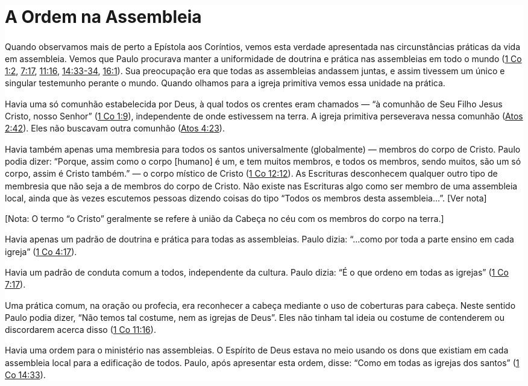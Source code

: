 
A Ordem na Assembleia
=====================

Quando observamos mais de perto a Epístola aos Coríntios, vemos esta
verdade apresentada nas circunstâncias práticas da vida em assembleia.
Vemos que Paulo procurava manter a uniformidade de doutrina e prática
nas assembleias em todo o mundo ([1 Co
1:2](http://bibliaonline.com.br/acf/1co/1/2),
[7:17](http://bibliaonline.com.br/acf/1co/7/17),
[11:16](http://bibliaonline.com.br/acf/1co/11/16),
[14:33-34](http://bibliaonline.com.br/acf/1co/14/33-34),
[16:1](http://bibliaonline.com.br/acf/1co/16/1)). Sua preocupação era
que todas as assembleias andassem juntas, e assim tivessem um único e
singular testemunho perante o mundo. Quando olhamos para a igreja
primitiva vemos essa unidade na prática.

Havia uma só comunhão estabelecida por Deus, à qual todos os crentes
eram chamados — “à comunhão de Seu Filho Jesus Cristo, nosso Senhor”
([1 Co 1:9](http://bibliaonline.com.br/acf/1co/1/9)), independente de
onde estivessem na terra. A igreja primitiva perseverava nessa comunhão
([Atos 2:42](http://bibliaonline.com.br/acf/atos/2/42)). Eles não buscavam
outra comunhão ([Atos 4:23](http://bibliaonline.com.br/acf/atos/4/23)).

Havia também apenas uma membresia para todos os santos universalmente
(globalmente) — membros do corpo de Cristo. Paulo podia dizer: “Porque,
assim como o corpo \[humano\] é um, e tem muitos membros, e todos os
membros, sendo muitos, são um só corpo, assim é Cristo também.” — o
corpo místico de Cristo ([1 Co
12:12](http://bibliaonline.com.br/acf/1co/12/12)). As Escrituras
desconhecem qualquer outro tipo de membresia que não seja a de membros
do corpo de Cristo. Não existe nas Escrituras algo como ser membro de
uma assembleia local, ainda que às vezes escutemos pessoas dizendo
coisas do tipo “Todos os membros desta assembleia...”. \[Ver nota\]

\[Nota: O termo “o Cristo” geralmente se refere à união da Cabeça no céu
com os membros do corpo na terra.\]

Havia apenas um padrão de doutrina e prática para todas as assembleias.
Paulo dizia: “...como por toda a parte ensino em cada igreja” ([1 Co
4:17](http://bibliaonline.com.br/acf/1co/4/17)).

Havia um padrão de conduta comum a todos, independente da cultura. Paulo
dizia: “É o que ordeno em todas as igrejas” ([1 Co
7:17](http://bibliaonline.com.br/acf/1co/7/17)).

Uma prática comum, na oração ou profecia, era reconhecer a cabeça
mediante o uso de coberturas para cabeça. Neste sentido Paulo podia
dizer, “Não temos tal costume, nem as igrejas de Deus”. Eles não tinham
tal ideia ou costume de contenderem ou discordarem acerca disso ([1 Co
11:16](http://bibliaonline.com.br/acf/1co/11/16)).

Havia uma ordem para o ministério nas assembleias. O Espírito de Deus
estava no meio usando os dons que existiam em cada assembleia local para
a edificação de todos. Paulo, após apresentar esta ordem, disse: “Como
em todas as igrejas dos santos” ([1 Co
14:33](http://bibliaonline.com.br/acf/1co/14/33)).
